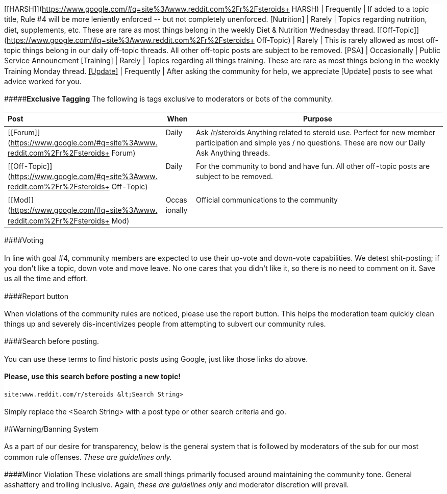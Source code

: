[\[HARSH\]](https://www.google.com/#q=site%3Awww.reddit.com%2Fr%2Fsteroids+ HARSH) | Frequently | If added to a topic title, Rule #4 will be more leniently enforced -- but not completely unenforced.
[Nutrition] | Rarely | Topics regarding nutrition, diet, supplements, etc. These are rare as most things belong in the weekly Diet &amp; Nutrition Wednesday thread.
[[Off-Topic]](https://www.google.com/#q=site%3Awww.reddit.com%2Fr%2Fsteroids+ Off-Topic) | Rarely | This is rarely allowed as most off-topic things belong in our daily off-topic threads. All other off-topic posts are subject to be removed.
[PSA] | Occasionally | Public Service Announcment
[Training] | Rarely | Topics regarding all things training. These are rare as most things belong in the weekly Training Monday thread.
[\[Update\]](https://www.google.com/#q=site%3Awww.reddit.com%2Fr%2Fsteroids+Update) | Frequently | After asking the community for help, we appreciate [Update] posts to see what advice worked for you.

#####**Exclusive Tagging**
The following is tags exclusive to moderators or bots of the community.

Post  | When | Purpose  
:--------------|--------------|--------------     
[\[Forum\]](https://www.google.com/#q=site%3Awww.reddit.com%2Fr%2Fsteroids+ Forum) | Daily | Ask /r/steroids Anything related to steroid use.  Perfect for new member participation and simple yes / no questions. These are now our Daily Ask Anything threads.
[[Off-Topic]](https://www.google.com/#q=site%3Awww.reddit.com%2Fr%2Fsteroids+ Off-Topic) | Daily | For the community to bond and have fun.  All other off-topic posts are subject to be removed.
[\[Mod\]](https://www.google.com/#q=site%3Awww.reddit.com%2Fr%2Fsteroids+ Mod) | Occasionally | Official communications to the community

####Voting

In line with goal #4, community members are expected to use their up-vote and down-vote capabilities.  We detest shit-posting; if you don't like a topic, down vote and move leave.  No one cares that you didn't like it, so there is no need to comment on it.  Save us all the time and effort.

####Report button

When violations of the community rules are noticed, please use the report button.  This helps the moderation team quickly clean things up and severely dis-incentivizes people from attempting to subvert our community rules.

####Search before posting.

You can use these terms to find historic posts using Google, just like those links do above.

**Please, use this search before posting a new topic!**

    site:www.reddit.com/r/steroids &lt;Search String>

Simply replace the &lt;Search String> with a post type or other search criteria and go.

##Warning/Banning System

As a part of our desire for transparency, below is the general system that is followed by moderators of the sub for our most common rule offenses.  *These are guidelines only.*

####Minor Violation
These violations are small things primarily focused around maintaining the community tone.  General asshattery and trolling inclusive.  Again, *these are guidelines only* and moderator discretion will prevail.
